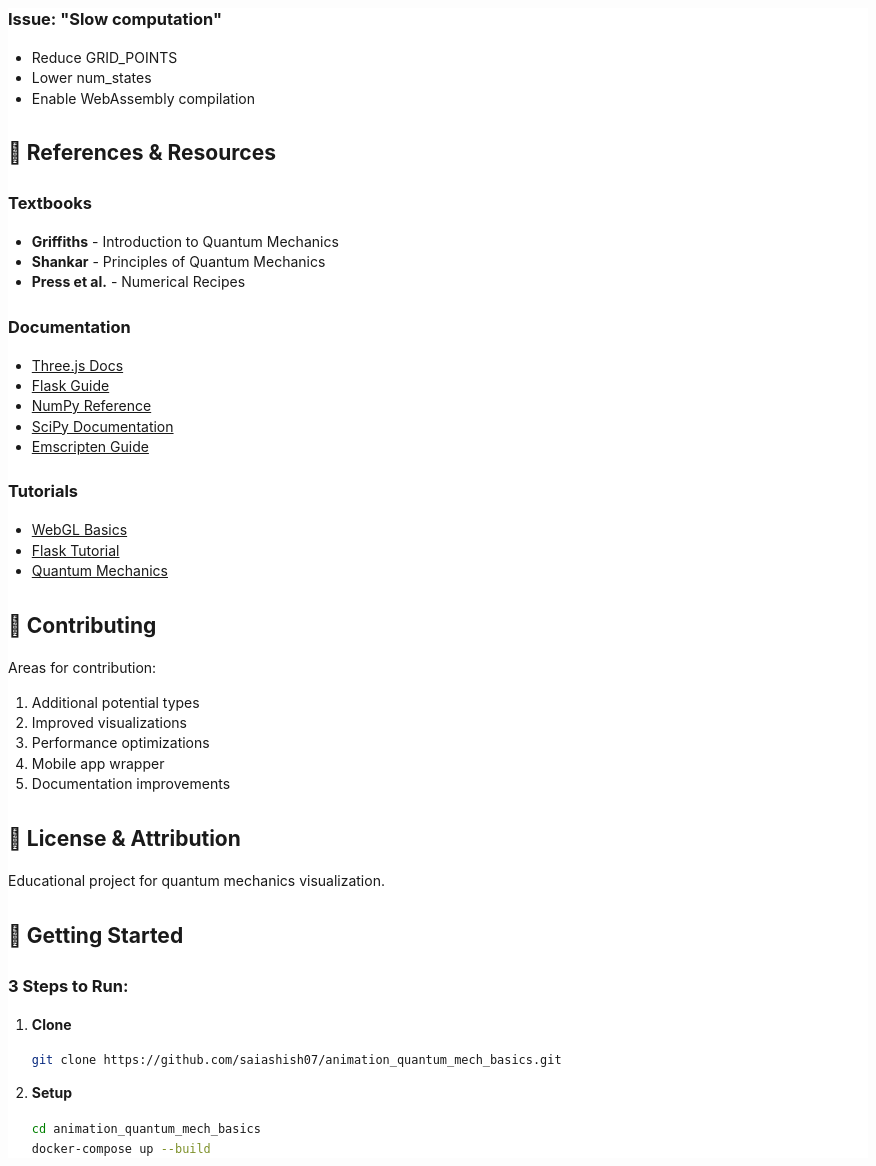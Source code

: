 ### Issue: "Slow computation"
- Reduce GRID_POINTS
- Lower num_states
- Enable WebAssembly compilation

## 📖 References & Resources

### Textbooks
- **Griffiths** - Introduction to Quantum Mechanics
- **Shankar** - Principles of Quantum Mechanics
- **Press et al.** - Numerical Recipes

### Documentation
- [Three.js Docs](https://threejs.org/docs/)
- [Flask Guide](https://flask.palletsprojects.com/)
- [NumPy Reference](https://numpy.org/doc/)
- [SciPy Documentation](https://docs.scipy.org/)
- [Emscripten Guide](https://emscripten.org/docs/)

### Tutorials
- [WebGL Basics](https://learningwebgl.com/)
- [Flask Tutorial](https://blog.miguelgrinberg.com/post/the-flask-mega-tutorial-part-i-hello-world)
- [Quantum Mechanics](https://www.youtube.com/watch?v=pBSX0Ey1Sk0)

## 🤝 Contributing

Areas for contribution:
1. Additional potential types
2. Improved visualizations
3. Performance optimizations
4. Mobile app wrapper
5. Documentation improvements

## 📄 License & Attribution

Educational project for quantum mechanics visualization.

## 🎉 Getting Started

### 3 Steps to Run:

1. **Clone**
   ```bash
   git clone https://github.com/saiashish07/animation_quantum_mech_basics.git
   ```

2. **Setup**
   ```bash
   cd animation_quantum_mech_basics
   docker-compose up --build
   ```

